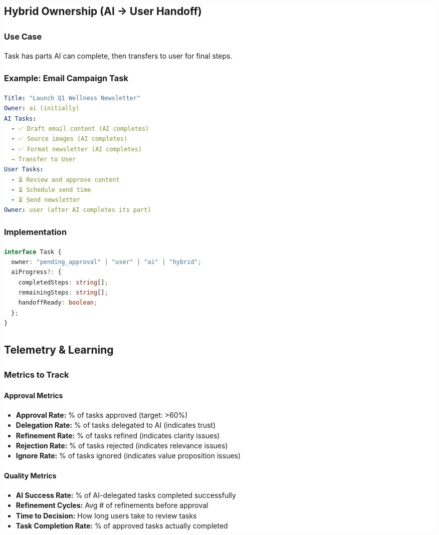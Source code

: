 ## Hybrid Ownership (AI → User Handoff)

### Use Case

Task has parts AI can complete, then transfers to user for final steps.

### Example: Email Campaign Task

```yaml
Title: "Launch Q1 Wellness Newsletter"
Owner: ai (initially)
AI Tasks:
  - ✅ Draft email content (AI completes)
  - ✅ Source images (AI completes)
  - ✅ Format newsletter (AI completes)
  → Transfer to User
User Tasks:
  - ⏳ Review and approve content
  - ⏳ Schedule send time
  - ⏳ Send newsletter
Owner: user (after AI completes its part)
```

### Implementation

```typescript
interface Task {
  owner: "pending_approval" | "user" | "ai" | "hybrid";
  aiProgress?: {
    completedSteps: string[];
    remainingSteps: string[];
    handoffReady: boolean;
  };
}
```

## Telemetry & Learning

### Metrics to Track

#### Approval Metrics

- **Approval Rate:** % of tasks approved (target: >60%)
- **Delegation Rate:** % of tasks delegated to AI (indicates trust)
- **Refinement Rate:** % of tasks refined (indicates clarity issues)
- **Rejection Rate:** % of tasks rejected (indicates relevance issues)
- **Ignore Rate:** % of tasks ignored (indicates value proposition issues)

#### Quality Metrics

- **AI Success Rate:** % of AI-delegated tasks completed successfully
- **Refinement Cycles:** Avg # of refinements before approval
- **Time to Decision:** How long users take to review tasks
- **Task Completion Rate:** % of approved tasks actually completed
